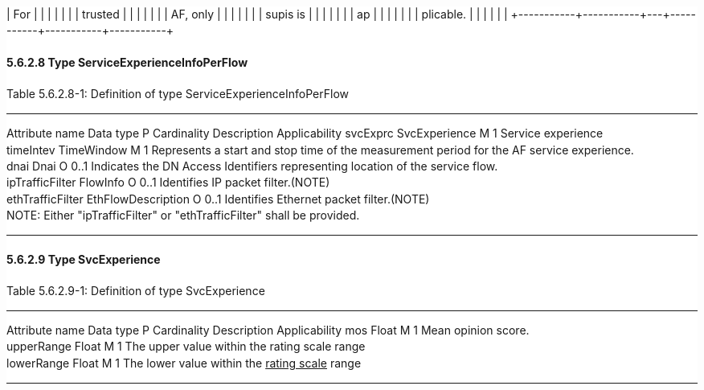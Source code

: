 | For       |           |   |           |           |           |
| trusted   |           |   |           |           |           |
| AF, only  |           |   |           |           |           |
| supis is  |           |   |           |           |           |
| ap        |           |   |           |           |           |
| plicable. |           |   |           |           |           |
+-----------+-----------+---+-----------+-----------+-----------+

#### 5.6.2.8 Type ServiceExperienceInfoPerFlow

Table 5.6.2.8-1: Definition of type ServiceExperienceInfoPerFlow

  ----------------------------------------------------------------------------- -------------------- --- ------------- ------------------------------------------------------------------------------------------- ---------------
  Attribute name                                                                Data type            P   Cardinality   Description                                                                                 Applicability
  svcExprc                                                                      SvcExperience        M   1             Service experience                                                                          
  timeIntev                                                                     TimeWindow           M   1             Represents a start and stop time of the measurement period for the AF service experience.   
  dnai                                                                          Dnai                 O   0..1          Indicates the DN Access Identifiers representing location of the service flow.              
  ipTrafficFilter                                                               FlowInfo             O   0..1          Identifies IP packet filter.(NOTE)                                                          
  ethTrafficFilter                                                              EthFlowDescription   O   0..1          Identifies Ethernet packet filter.(NOTE)                                                    
  NOTE: Either \"ipTrafficFilter\" or \"ethTrafficFilter\" shall be provided.                                                                                                                                      
  ----------------------------------------------------------------------------- -------------------- --- ------------- ------------------------------------------------------------------------------------------- ---------------

#### 5.6.2.9 Type SvcExperience

Table 5.6.2.9-1: Definition of type SvcExperience

  ---------------- ----------- --- ------------- --------------------------------------------------------------------------------------------- ---------------
  Attribute name   Data type   P   Cardinality   Description                                                                                   Applicability
  mos              Float       M   1             Mean opinion score.                                                                           
  upperRange       Float       M   1             The upper value within the rating scale range                                                 
  lowerRange       Float       M   1             The lower value within the [rating scale](https://en.wikipedia.org/wiki/Rating_scale) range   
  ---------------- ----------- --- ------------- --------------------------------------------------------------------------------------------- ---------------
